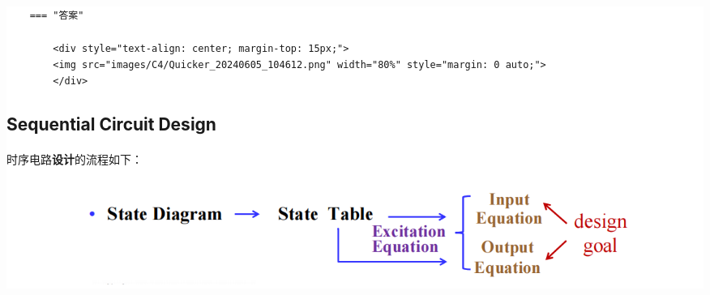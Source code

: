 		=== "答案"

			<div style="text-align: center; margin-top: 15px;">
			<img src="images/C4/Quicker_20240605_104612.png" width="80%" style="margin: 0 auto;">
			</div>

## Sequential Circuit Design

时序电路**设计**的流程如下：

<div style="text-align: center; margin-top: 15px;">
<img src="images/C4/Quicker_20240511_182525.png" width="80%" style="margin: 0 auto;">
</div>
